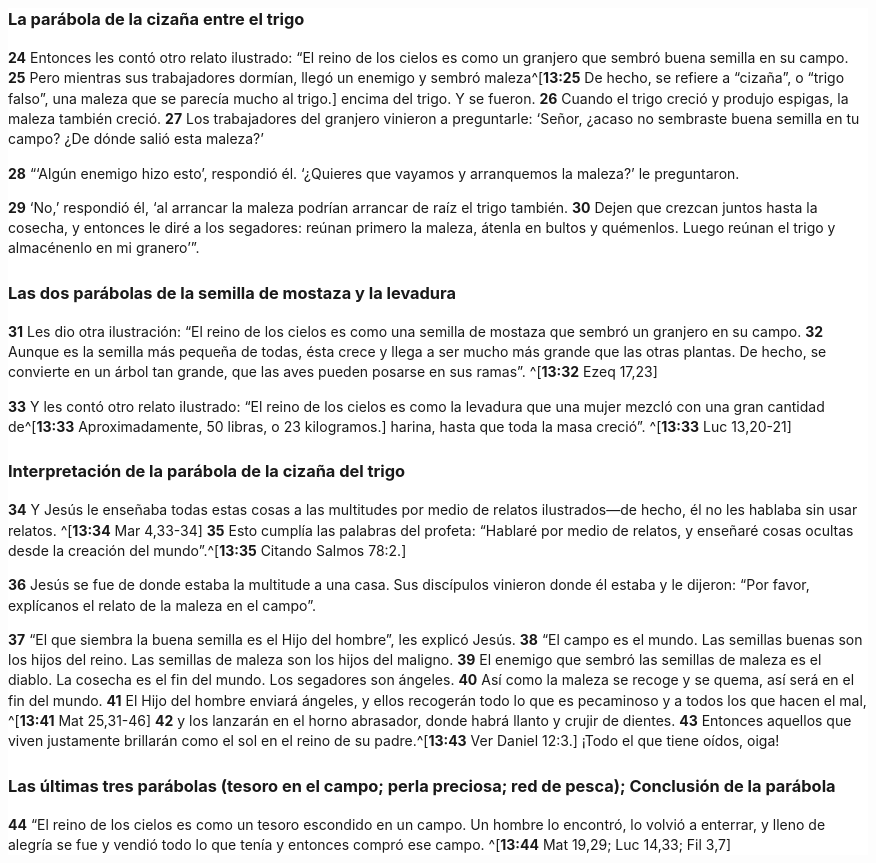 
### La parábola de la cizaña entre el trigo
**24** Entonces les contó otro relato ilustrado: “El reino de los cielos es como un granjero que sembró buena semilla en su campo. **25** Pero mientras sus trabajadores dormían, llegó un enemigo y sembró maleza^[**13:25** De hecho, se refiere a “cizaña”, o “trigo falso”, una maleza que se parecía mucho al trigo.] encima del trigo. Y se fueron. **26** Cuando el trigo creció y produjo espigas, la maleza también creció. **27** Los trabajadores del granjero vinieron a preguntarle: ‘Señor, ¿acaso no sembraste buena semilla en tu campo? ¿De dónde salió esta maleza?’ 


**28** “‘Algún enemigo hizo esto’, respondió él. ‘¿Quieres que vayamos y arranquemos la maleza?’ le preguntaron. 

**29** ‘No,’ respondió él, ‘al arrancar la maleza podrían arrancar de raíz el trigo también. **30** Dejen que crezcan juntos hasta la cosecha, y entonces le diré a los segadores: reúnan primero la maleza, átenla en bultos y quémenlos. Luego reúnan el trigo y almacénenlo en mi granero’”. 

### Las dos parábolas de la semilla de mostaza y la levadura
**31** Les dio otra ilustración: “El reino de los cielos es como una semilla de mostaza que sembró un granjero en su campo. **32** Aunque es la semilla más pequeña de todas, ésta crece y llega a ser mucho más grande que las otras plantas. De hecho, se convierte en un árbol tan grande, que las aves pueden posarse en sus ramas”. ^[**13:32** Ezeq 17,23] 


**33** Y les contó otro relato ilustrado: “El reino de los cielos es como la levadura que una mujer mezcló con una gran cantidad de^[**13:33** Aproximadamente, 50 libras, o 23 kilogramos.] harina, hasta que toda la masa creció”. ^[**13:33** Luc 13,20-21] 
 

### Interpretación de la parábola de la cizaña del trigo
**34** Y Jesús le enseñaba todas estas cosas a las multitudes por medio de relatos ilustrados—de hecho, él no les hablaba sin usar relatos. ^[**13:34** Mar 4,33-34] **35** Esto cumplía las palabras del profeta: “Hablaré por medio de relatos, y enseñaré cosas ocultas desde la creación del mundo”.^[**13:35** Citando Salmos 78:2.] 
 

**36** Jesús se fue de donde estaba la multitude a una casa. Sus discípulos vinieron donde él estaba y le dijeron: “Por favor, explícanos el relato de la maleza en el campo”. 

**37** “El que siembra la buena semilla es el Hijo del hombre”, les explicó Jesús. **38** “El campo es el mundo. Las semillas buenas son los hijos del reino. Las semillas de maleza son los hijos del maligno. **39** El enemigo que sembró las semillas de maleza es el diablo. La cosecha es el fin del mundo. Los segadores son ángeles. **40** Así como la maleza se recoge y se quema, así será en el fin del mundo. **41** El Hijo del hombre enviará ángeles, y ellos recogerán todo lo que es pecaminoso y a todos los que hacen el mal, ^[**13:41** Mat 25,31-46] **42** y los lanzarán en el horno abrasador, donde habrá llanto y crujir de dientes. **43** Entonces aquellos que viven justamente brillarán como el sol en el reino de su padre.^[**13:43** Ver Daniel 12:3.] ¡Todo el que tiene oídos, oiga! 
 

### Las últimas tres parábolas (tesoro en el campo; perla preciosa; red de pesca); Conclusión de la parábola
**44** “El reino de los cielos es como un tesoro escondido en un campo. Un hombre lo encontró, lo volvió a enterrar, y lleno de alegría se fue y vendió todo lo que tenía y entonces compró ese campo. ^[**13:44** Mat 19,29; Luc 14,33; Fil 3,7] 
